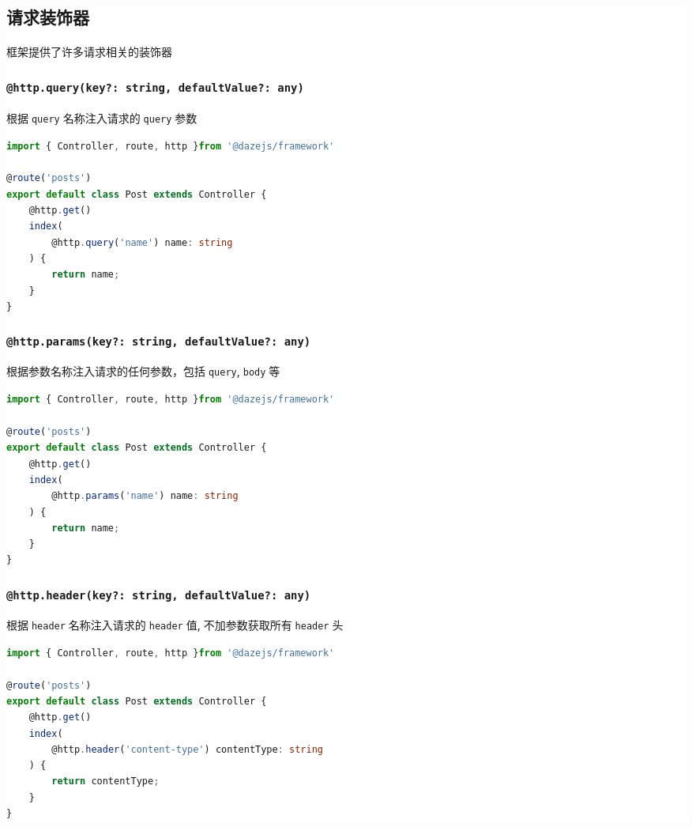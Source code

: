 
## 请求装饰器

框架提供了许多请求相关的装饰器

### `@http.query(key?: string, defaultValue?: any)`

根据 `query` 名称注入请求的 `query` 参数

```ts
import { Controller, route, http }from '@dazejs/framework'

@route('posts')
export default class Post extends Controller {
    @http.get()
    index(
        @http.query('name') name: string
    ) {
        return name;
    }
}
```

### `@http.params(key?: string, defaultValue?: any)`

根据参数名称注入请求的任何参数，包括 `query`, `body` 等

```ts
import { Controller, route, http }from '@dazejs/framework'

@route('posts')
export default class Post extends Controller {
    @http.get()
    index(
        @http.params('name') name: string
    ) {
        return name;
    }
}
```

### `@http.header(key?: string, defaultValue?: any)`

根据 `header` 名称注入请求的 `header` 值, 不加参数获取所有 `header` 头

```ts
import { Controller, route, http }from '@dazejs/framework'

@route('posts')
export default class Post extends Controller {
    @http.get()
    index(
        @http.header('content-type') contentType: string
    ) {
        return contentType;
    }
}
```
